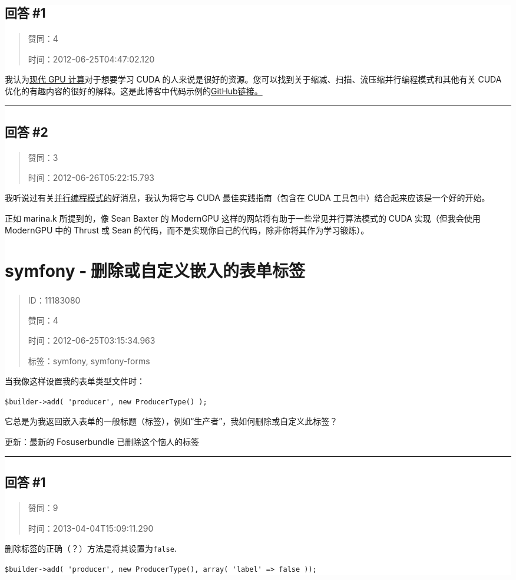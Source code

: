 ## 回答 #1

> 赞同：4
> 
> 时间：2012-06-25T04:47:02.120

我认为[现代 GPU 计算](http://nvlabs.github.io/moderngpu/)对于想要学习 CUDA 的人来说是很好的资源。您可以找到关于缩减、扫描、流压缩并行编程模式和其他有关 CUDA 优化的有趣内容的很好的解释。这是此博客中代码示例的[GitHub链接。](https://github.com/NVlabs/moderngpu)

* * *

## 回答 #2

> 赞同：3
> 
> 时间：2012-06-26T05:22:15.793

我听说过有关[并行编程模式的](http://www.pearsoned.co.uk/bookshop/detail.asp?item=100000000052063)好消息，我认为将它与 CUDA 最佳实践指南（包含在 CUDA 工具包中）结合起来应该是一个好的开始。

正如 marina.k 所提到的，像 Sean Baxter 的 ModernGPU 这样的网站将有助于一些常见并行算法模式的 CUDA 实现（但我会使用 ModernGPU 中的 Thrust 或 Sean 的代码，而不是实现你自己的代码，除非你将其作为学习锻炼）。

# symfony - 删除或自定义嵌入的表单标签

> ID：11183080
> 
> 赞同：4
> 
> 时间：2012-06-25T03:15:34.963
> 
> 标签：symfony, symfony-forms

当我像这样设置我的表单类型文件时：

```
$builder->add( 'producer', new ProducerType() ); 
```

它总是为我返回嵌入表单的一般标题（标签），例如“生产者”，我如何删除或自定义此标签？

更新：最新的 Fosuserbundle 已删除这个恼人的标签

* * *

## 回答 #1

> 赞同：9
> 
> 时间：2013-04-04T15:09:11.290

删除标签的正确（？）方法是将其设置为`false`.

```
$builder->add( 'producer', new ProducerType(), array( 'label' => false )); 
```
